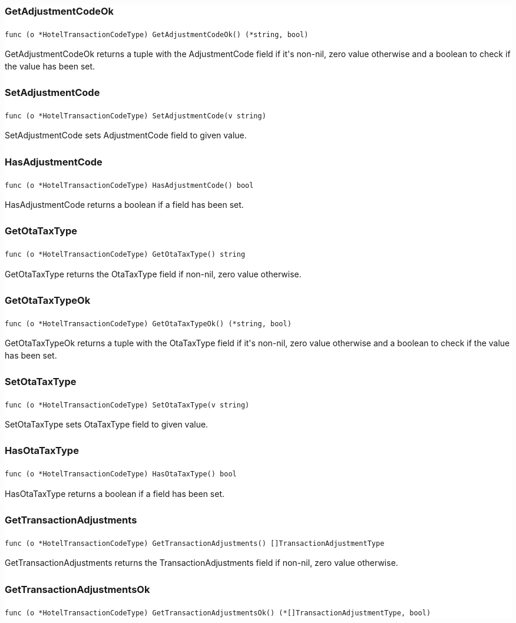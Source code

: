 ### GetAdjustmentCodeOk

`func (o *HotelTransactionCodeType) GetAdjustmentCodeOk() (*string, bool)`

GetAdjustmentCodeOk returns a tuple with the AdjustmentCode field if it's non-nil, zero value otherwise
and a boolean to check if the value has been set.

### SetAdjustmentCode

`func (o *HotelTransactionCodeType) SetAdjustmentCode(v string)`

SetAdjustmentCode sets AdjustmentCode field to given value.

### HasAdjustmentCode

`func (o *HotelTransactionCodeType) HasAdjustmentCode() bool`

HasAdjustmentCode returns a boolean if a field has been set.

### GetOtaTaxType

`func (o *HotelTransactionCodeType) GetOtaTaxType() string`

GetOtaTaxType returns the OtaTaxType field if non-nil, zero value otherwise.

### GetOtaTaxTypeOk

`func (o *HotelTransactionCodeType) GetOtaTaxTypeOk() (*string, bool)`

GetOtaTaxTypeOk returns a tuple with the OtaTaxType field if it's non-nil, zero value otherwise
and a boolean to check if the value has been set.

### SetOtaTaxType

`func (o *HotelTransactionCodeType) SetOtaTaxType(v string)`

SetOtaTaxType sets OtaTaxType field to given value.

### HasOtaTaxType

`func (o *HotelTransactionCodeType) HasOtaTaxType() bool`

HasOtaTaxType returns a boolean if a field has been set.

### GetTransactionAdjustments

`func (o *HotelTransactionCodeType) GetTransactionAdjustments() []TransactionAdjustmentType`

GetTransactionAdjustments returns the TransactionAdjustments field if non-nil, zero value otherwise.

### GetTransactionAdjustmentsOk

`func (o *HotelTransactionCodeType) GetTransactionAdjustmentsOk() (*[]TransactionAdjustmentType, bool)`
